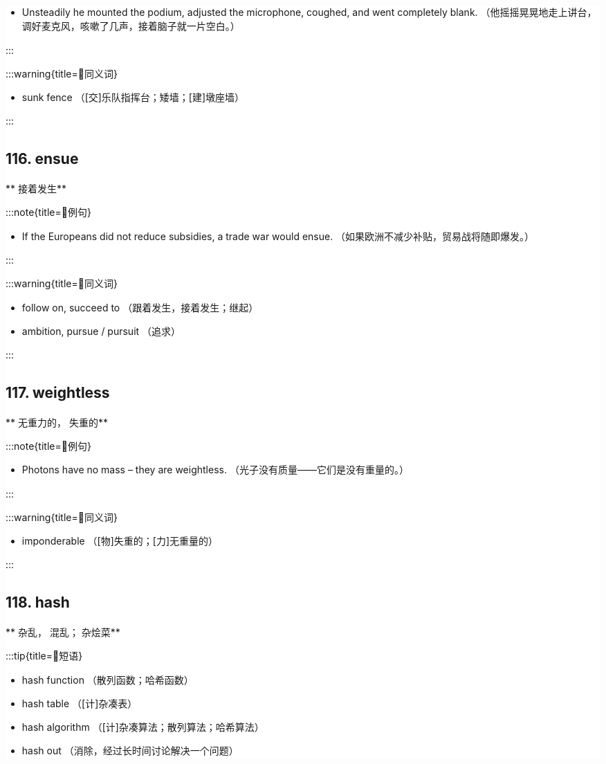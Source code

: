 - Unsteadily he mounted the podium, adjusted the microphone, coughed, and went completely blank. （他摇摇晃晃地走上讲台，调好麦克风，咳嗽了几声，接着脑子就一片空白。）

:::

:::warning{title=🤔同义词}

- sunk fence （[交]乐队指挥台；矮墙；[建]墩座墙）

:::


## 116. ensue

** 接着发生**

:::note{title=🎤例句}

- If the Europeans did not reduce subsidies, a trade war would ensue. （如果欧洲不减少补贴，贸易战将随即爆发。）

:::

:::warning{title=🤔同义词}

- follow on, succeed to （跟着发生，接着发生；继起）

- ambition, pursue / pursuit （追求）

:::


## 117. weightless

** 无重力的， 失重的**

:::note{title=🎤例句}

- Photons have no mass – they are weightless. （光子没有质量——它们是没有重量的。）

:::

:::warning{title=🤔同义词}

- imponderable （[物]失重的；[力]无重量的）

:::


## 118. hash

** 杂乱， 混乱； 杂烩菜**

:::tip{title=🤩短语}

- hash function （散列函数；哈希函数）

- hash table （[计]杂凑表）

- hash algorithm （[计]杂凑算法；散列算法；哈希算法）

- hash out （消除，经过长时间讨论解决一个问题）
